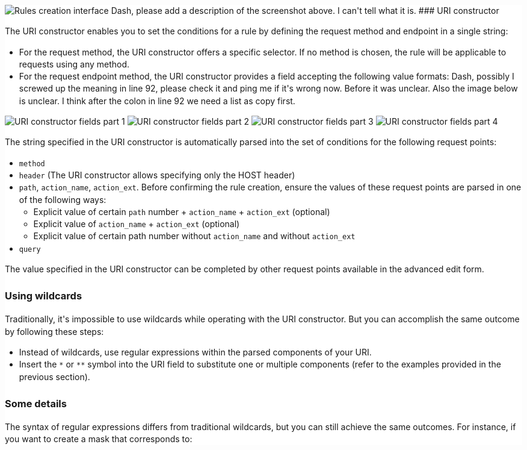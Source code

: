 <img src="https://assets.gcore.pro/docs/web-security/manage-waf/add-custom-rules-for-processing-requests/rules-waf-20.jpg" alt="Rules creation interface" width="80%">
Dash, please add a description of the screenshot above. I can't tell what it is.
### URI constructor

The URI constructor enables you to set the conditions for a rule by defining the request method and endpoint in a single string:

- For the request method, the URI constructor offers a specific selector. If no method is chosen, the rule will be applicable to requests using any method.
- For the request endpoint method, the URI constructor provides a field accepting the following value formats:
Dash, possibly I screwed up the meaning in line 92, please check it and ping me if it's wrong now. Before it was unclear. Also the image below is unclear. I think after the colon in line 92 we need a list as copy first.
<media-gallery>

<img src="https://assets.gcore.pro/docs/web-security/manage-waf/add-custom-rules-for-processing-requests/rules-waf-30.jpg" alt="URI constructor fields part 1" width="80%">
<img src="https://assets.gcore.pro/docs/web-security/manage-waf/add-custom-rules-for-processing-requests/rules-waf-40.jpg" alt="URI constructor fields part 2" width="80%">
<img src="https://assets.gcore.pro/docs/web-security/manage-waf/add-custom-rules-for-processing-requests/rules-waf-50.jpg" alt="URI constructor fields part 3" width="80%">
<img src="https://assets.gcore.pro/docs/web-security/manage-waf/add-custom-rules-for-processing-requests/rules-waf-60.jpg" alt="URI constructor fields part 4" width="80%">

</media-gallery>

The string specified in the URI constructor is automatically parsed into the set of conditions for the following request points:

- ```method```
- ```header``` (The URI constructor allows specifying only the HOST header)
- ```path```, ```action_name```, ```action_ext```. Before confirming the rule creation, ensure the values of these request points are parsed in one of the following ways:
   - Explicit value of certain ```path``` number + ```action_name``` + ```action_ext``` (optional)
   - Explicit value of ```action_name``` + ```action_ext``` (optional)
   - Explicit value of certain path number without ```action_name``` and without ```action_ext```
- ```query```

The value specified in the URI constructor can be completed by other request points available in the advanced edit form.

### Using wildcards

Traditionally, it's impossible to use wildcards while operating with the URI constructor. But you can accomplish the same outcome by following these steps:

- Instead of wildcards, use regular expressions within the parsed components of your URI.
- Insert the ```*``` or ```**``` symbol into the URI field to substitute one or multiple components (refer to the examples provided in the previous section).

### Some details

The syntax of regular expressions differs from traditional wildcards, but you can still achieve the same outcomes. For instance, if you want to create a mask that corresponds to:

